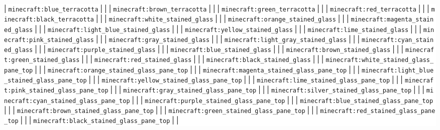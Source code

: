 | `minecraft:blue_terracotta`                          |               |
| `minecraft:brown_terracotta`                         |               |
| `minecraft:green_terracotta`                         |               |
| `minecraft:red_terracotta`                           |               |
| `minecraft:black_terracotta`                         |               |
| `minecraft:white_stained_glass`                      |               |
| `minecraft:orange_stained_glass`                     |               |
| `minecraft:magenta_stained_glass`                    |               |
| `minecraft:light_blue_stained_glass`                 |               |
| `minecraft:yellow_stained_glass`                     |               |
| `minecraft:lime_stained_glass`                       |               |
| `minecraft:pink_stained_glass`                       |               |
| `minecraft:gray_stained_glass`                       |               |
| `minecraft:light_gray_stained_glass`                 |               |
| `minecraft:cyan_stained_glass`                       |               |
| `minecraft:purple_stained_glass`                     |               |
| `minecraft:blue_stained_glass`                       |               |
| `minecraft:brown_stained_glass`                      |               |
| `minecraft:green_stained_glass`                      |               |
| `minecraft:red_stained_glass`                        |               |
| `minecraft:black_stained_glass`                      |               |
| `minecraft:white_stained_glass_pane_top`             |               |
| `minecraft:orange_stained_glass_pane_top`            |               |
| `minecraft:magenta_stained_glass_pane_top`           |               |
| `minecraft:light_blue_stained_glass_pane_top`        |               |
| `minecraft:yellow_stained_glass_pane_top`            |               |
| `minecraft:lime_stained_glass_pane_top`              |               |
| `minecraft:pink_stained_glass_pane_top`              |               |
| `minecraft:gray_stained_glass_pane_top`              |               |
| `minecraft:silver_stained_glass_pane_top`            |               |
| `minecraft:cyan_stained_glass_pane_top`              |               |
| `minecraft:purple_stained_glass_pane_top`            |               |
| `minecraft:blue_stained_glass_pane_top`              |               |
| `minecraft:brown_stained_glass_pane_top`             |               |
| `minecraft:green_stained_glass_pane_top`             |               |
| `minecraft:red_stained_glass_pane_top`               |               |
| `minecraft:black_stained_glass_pane_top`             |               |